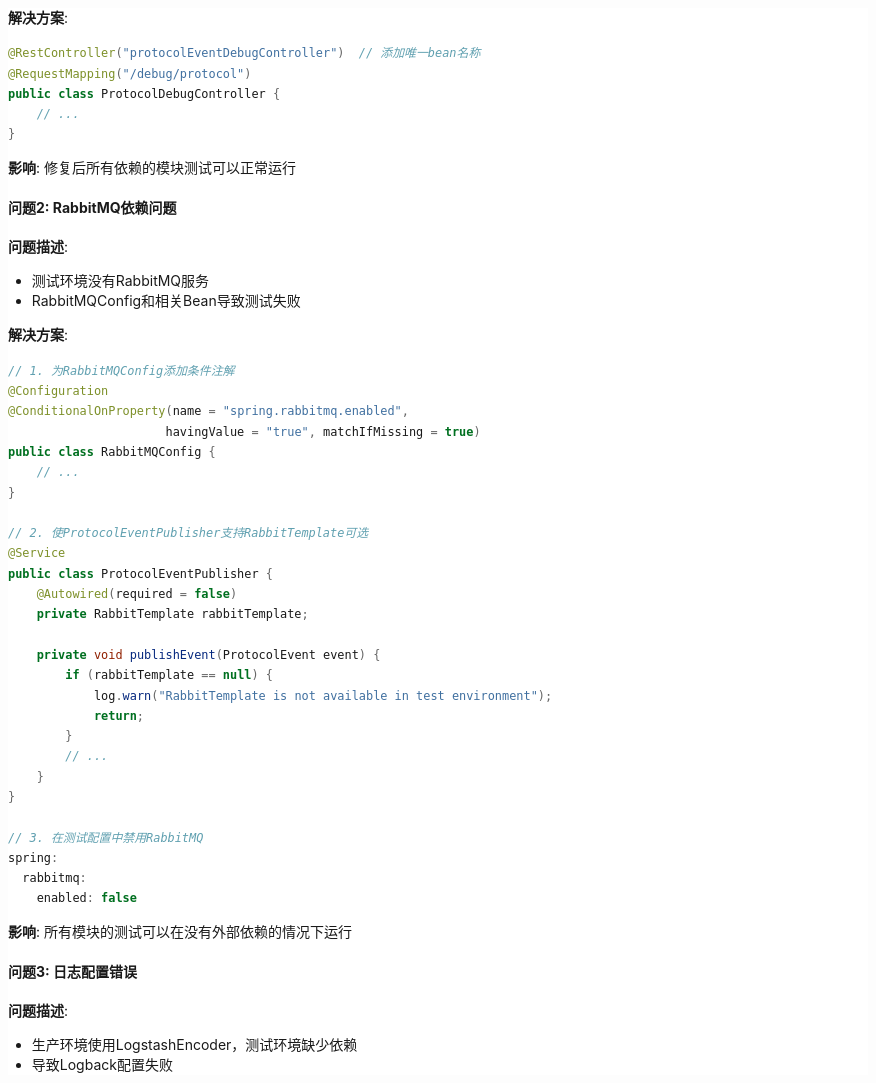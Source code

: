 **解决方案**:
```java
@RestController("protocolEventDebugController")  // 添加唯一bean名称
@RequestMapping("/debug/protocol")
public class ProtocolDebugController {
    // ...
}
```

**影响**: 修复后所有依赖的模块测试可以正常运行

#### 问题2: RabbitMQ依赖问题
**问题描述**:
- 测试环境没有RabbitMQ服务
- RabbitMQConfig和相关Bean导致测试失败

**解决方案**:
```java
// 1. 为RabbitMQConfig添加条件注解
@Configuration
@ConditionalOnProperty(name = "spring.rabbitmq.enabled", 
                      havingValue = "true", matchIfMissing = true)
public class RabbitMQConfig {
    // ...
}

// 2. 使ProtocolEventPublisher支持RabbitTemplate可选
@Service
public class ProtocolEventPublisher {
    @Autowired(required = false)
    private RabbitTemplate rabbitTemplate;
    
    private void publishEvent(ProtocolEvent event) {
        if (rabbitTemplate == null) {
            log.warn("RabbitTemplate is not available in test environment");
            return;
        }
        // ...
    }
}

// 3. 在测试配置中禁用RabbitMQ
spring:
  rabbitmq:
    enabled: false
```

**影响**: 所有模块的测试可以在没有外部依赖的情况下运行

#### 问题3: 日志配置错误
**问题描述**:
- 生产环境使用LogstashEncoder，测试环境缺少依赖
- 导致Logback配置失败
